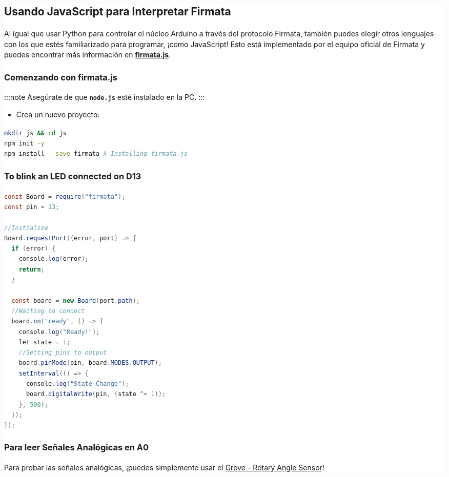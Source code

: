 ## Usando JavaScript para Interpretar Firmata

Al igual que usar Python para controlar el núcleo Arduino a través del protocolo Firmata, también puedes elegir otros lenguajes con los que estés familiarizado para programar, ¡como JavaScript! Esto está implementado por el equipo oficial de Firmata y puedes encontrar más información en [**firmata.js**](https://github.com/firmata/firmata.js).

### Comenzando con firmata.js

:::note
        Asegúrate de que **`node.js`** esté instalado en la PC.
:::

- Crea un nuevo proyecto:

```sh
mkdir js && cd js
npm init -y
npm install --save firmata # Installing firmata.js
```

### To blink an LED connected on D13

```java
const Board = require("firmata");
const pin = 13;

//Initialize
Board.requestPort((error, port) => {
  if (error) {
    console.log(error);
    return;
  }

  const board = new Board(port.path);
  //Waiting to connect
  board.on("ready", () => {
    console.log("Ready!");
    let state = 1;
    //Setting pins to output
    board.pinMode(pin, board.MODES.OUTPUT);
    setInterval(() => {
      console.log("State Change");
      board.digitalWrite(pin, (state ^= 1));
    }, 500);
  });
});
```

### Para leer Señales Analógicas en A0

Para probar las señales analógicas, ¡puedes simplemente usar el [Grove - Rotary Angle Sensor](https://www.seeedstudio.com/Grove-Rotary-Angle-Sensor.html)!
